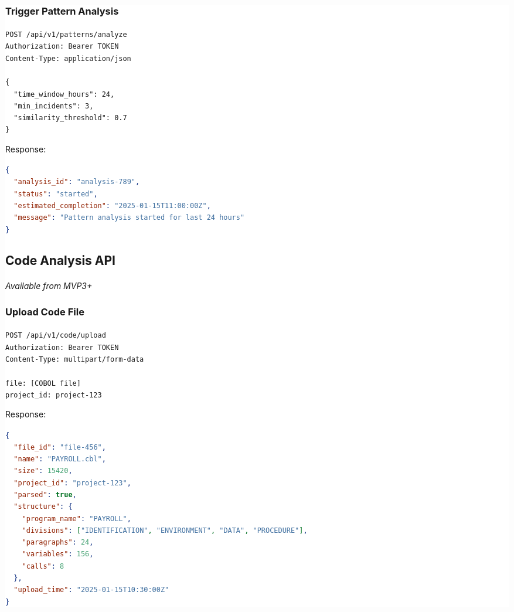 ### Trigger Pattern Analysis

```http
POST /api/v1/patterns/analyze
Authorization: Bearer TOKEN
Content-Type: application/json

{
  "time_window_hours": 24,
  "min_incidents": 3,
  "similarity_threshold": 0.7
}
```

Response:
```json
{
  "analysis_id": "analysis-789",
  "status": "started",
  "estimated_completion": "2025-01-15T11:00:00Z",
  "message": "Pattern analysis started for last 24 hours"
}
```

## Code Analysis API

*Available from MVP3+*

### Upload Code File

```http
POST /api/v1/code/upload
Authorization: Bearer TOKEN
Content-Type: multipart/form-data

file: [COBOL file]
project_id: project-123
```

Response:
```json
{
  "file_id": "file-456",
  "name": "PAYROLL.cbl",
  "size": 15420,
  "project_id": "project-123",
  "parsed": true,
  "structure": {
    "program_name": "PAYROLL",
    "divisions": ["IDENTIFICATION", "ENVIRONMENT", "DATA", "PROCEDURE"],
    "paragraphs": 24,
    "variables": 156,
    "calls": 8
  },
  "upload_time": "2025-01-15T10:30:00Z"
}
```
